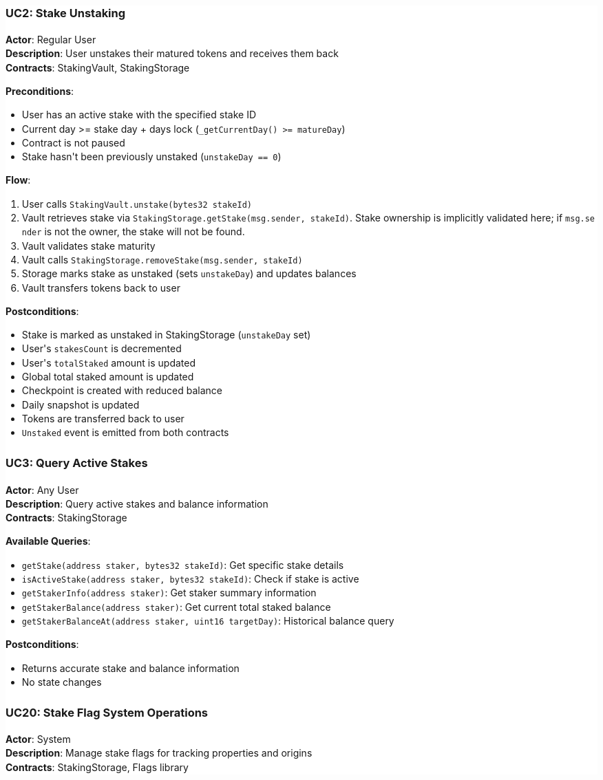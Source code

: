 ### UC2: Stake Unstaking

**Actor**: Regular User  
**Description**: User unstakes their matured tokens and receives them back  
**Contracts**: StakingVault, StakingStorage

**Preconditions**:

- User has an active stake with the specified stake ID
- Current day >= stake day + days lock (`_getCurrentDay() >= matureDay`)
- Contract is not paused
- Stake hasn't been previously unstaked (`unstakeDay == 0`)

**Flow**:

1. User calls `StakingVault.unstake(bytes32 stakeId)`
2. Vault retrieves stake via `StakingStorage.getStake(msg.sender, stakeId)`. Stake ownership is implicitly validated here; if `msg.sender` is not the owner, the stake will not be found.
3. Vault validates stake maturity
4. Vault calls `StakingStorage.removeStake(msg.sender, stakeId)`
5. Storage marks stake as unstaked (sets `unstakeDay`) and updates balances
6. Vault transfers tokens back to user

**Postconditions**:

- Stake is marked as unstaked in StakingStorage (`unstakeDay` set)
- User's `stakesCount` is decremented
- User's `totalStaked` amount is updated
- Global total staked amount is updated
- Checkpoint is created with reduced balance
- Daily snapshot is updated
- Tokens are transferred back to user
- `Unstaked` event is emitted from both contracts

### UC3: Query Active Stakes

**Actor**: Any User  
**Description**: Query active stakes and balance information  
**Contracts**: StakingStorage

**Available Queries**:

- `getStake(address staker, bytes32 stakeId)`: Get specific stake details
- `isActiveStake(address staker, bytes32 stakeId)`: Check if stake is active
- `getStakerInfo(address staker)`: Get staker summary information
- `getStakerBalance(address staker)`: Get current total staked balance
- `getStakerBalanceAt(address staker, uint16 targetDay)`: Historical balance query

**Postconditions**:

- Returns accurate stake and balance information
- No state changes

### UC20: Stake Flag System Operations

**Actor**: System  
**Description**: Manage stake flags for tracking properties and origins  
**Contracts**: StakingStorage, Flags library

